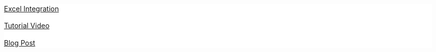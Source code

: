 [Excel Integration](https://www.boldbi.com/integrations/excel?utm_source=syncfusion&utm_medium=documentation&utm_campaign=boldbiexcelintegration)

[Tutorial Video](https://www.youtube.com/watch?v=fdDpy05G7Qg)

[Blog Post](https://www.boldbi.com/blog/creating-custom-dashboards-with-excel-metrics-and-kpis)






